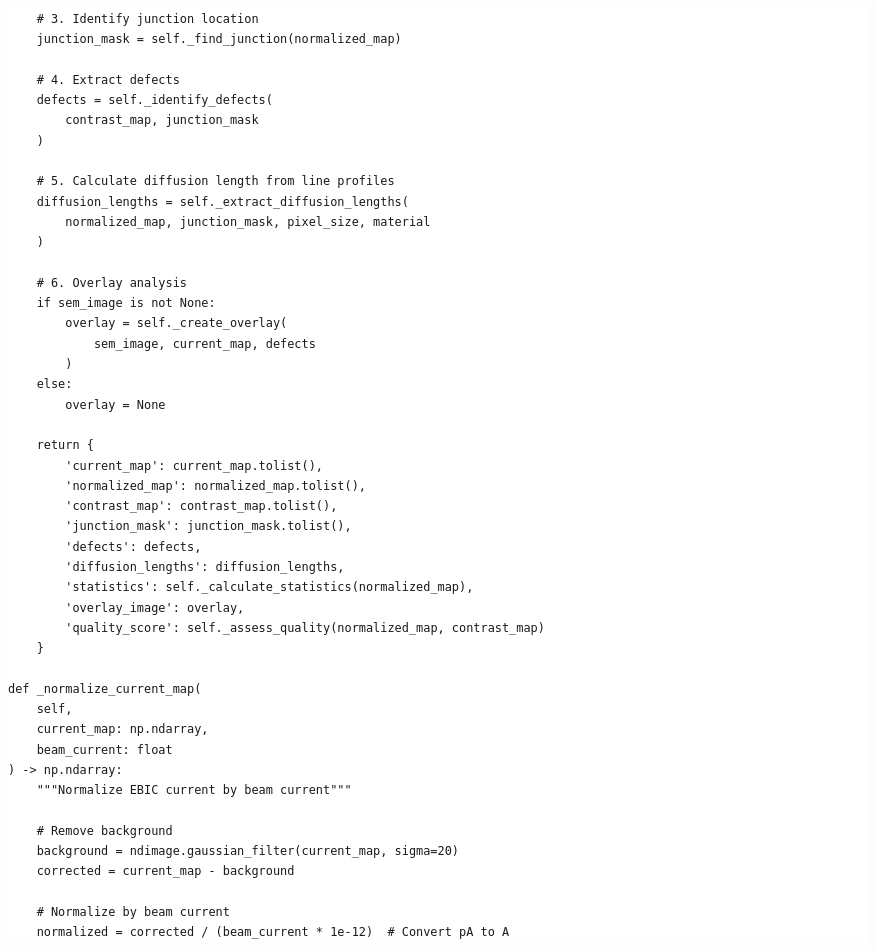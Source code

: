         # 3. Identify junction location
        junction_mask = self._find_junction(normalized_map)
        
        # 4. Extract defects
        defects = self._identify_defects(
            contrast_map, junction_mask
        )
        
        # 5. Calculate diffusion length from line profiles
        diffusion_lengths = self._extract_diffusion_lengths(
            normalized_map, junction_mask, pixel_size, material
        )
        
        # 6. Overlay analysis
        if sem_image is not None:
            overlay = self._create_overlay(
                sem_image, current_map, defects
            )
        else:
            overlay = None
        
        return {
            'current_map': current_map.tolist(),
            'normalized_map': normalized_map.tolist(),
            'contrast_map': contrast_map.tolist(),
            'junction_mask': junction_mask.tolist(),
            'defects': defects,
            'diffusion_lengths': diffusion_lengths,
            'statistics': self._calculate_statistics(normalized_map),
            'overlay_image': overlay,
            'quality_score': self._assess_quality(normalized_map, contrast_map)
        }
    
    def _normalize_current_map(
        self,
        current_map: np.ndarray,
        beam_current: float
    ) -> np.ndarray:
        """Normalize EBIC current by beam current"""
        
        # Remove background
        background = ndimage.gaussian_filter(current_map, sigma=20)
        corrected = current_map - background
        
        # Normalize by beam current
        normalized = corrected / (beam_current * 1e-12)  # Convert pA to A
        